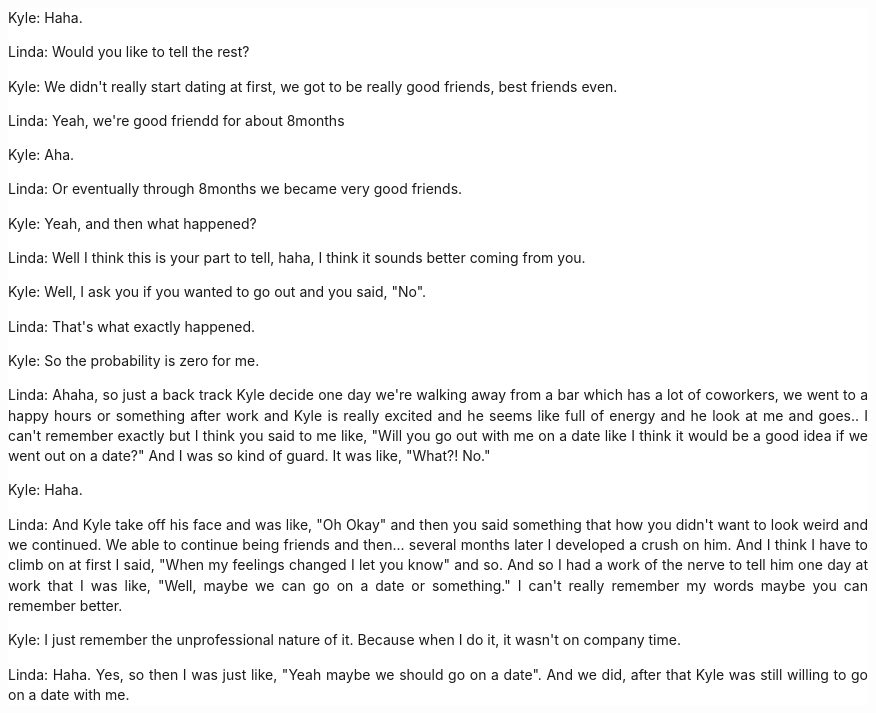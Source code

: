 <p class=MsoNormal style='text-align:justify'>Kyle: <span class=SpellE>Haha</span>.</p>

<p class=MsoNormal style='text-align:justify'>Linda: Would you like to tell the
rest?</p>

<p class=MsoNormal style='text-align:justify'>Kyle: We didn't really start
dating at first, we got to be really good friends, best friends even.</p>

<p class=MsoNormal style='text-align:justify'>Linda: Yeah, we're good <span
class=SpellE>friendd</span> for about 8months </p>

<p class=MsoNormal style='text-align:justify'>Kyle: Aha.</p>

<p class=MsoNormal style='text-align:justify'>Linda: Or eventually through
8months we became very good friends.</p>

<p class=MsoNormal style='text-align:justify'>Kyle: Yeah, and then what
happened?</p>

<p class=MsoNormal style='text-align:justify'>Linda: Well I think this is your
part to tell, <span class=SpellE>haha</span>, I think it sounds better coming
from you.</p>

<p class=MsoNormal style='text-align:justify'>Kyle: Well, I ask you if you
wanted to go out and you said, &quot;No&quot;.</p>

<p class=MsoNormal style='text-align:justify'>Linda: That's what exactly
happened.</p>

<p class=MsoNormal style='text-align:justify'>Kyle: So the probability is zero
for me.</p>

<p class=MsoNormal style='text-align:justify'>Linda: <span class=SpellE>Ahaha</span>,
so just a back track Kyle decide one day we're walking away from a bar which
has a lot of coworkers, we went to a happy hours or something after work and
Kyle is really excited and he seems like full of energy and he look at me and
goes.. I can't remember exactly but I think you said to me like, &quot;Will you
go out with me on a date like I think it would be a good idea if we went out on
a date?&quot; And I was so kind of guard. It was like, &quot;What?! No.&quot;</p>

<p class=MsoNormal style='text-align:justify'>Kyle: <span class=SpellE>Haha</span>.</p>

<p class=MsoNormal style='text-align:justify'>Linda: And Kyle take off his face
and was like, &quot;Oh Okay&quot; and then you said something that how you
didn't want to look weird and we continued. We able to continue being friends
and then... several months later I developed a crush on him. And I think I have
to climb on at first I said, &quot;When my feelings changed I let you
know&quot; and so. And so I had a work of the nerve to tell him one day at work
that I was like, &quot;Well, maybe we can go on a date or something.&quot; I
can't really remember my words maybe you can remember better.</p>

<p class=MsoNormal style='text-align:justify'>Kyle: I just remember the
unprofessional nature of it. Because when I do it, it wasn't on company time.</p>

<p class=MsoNormal style='text-align:justify'>Linda: <span class=SpellE>Haha</span>.
Yes, so then I was just like, &quot;Yeah maybe we should go on a date&quot;.
And we did, after that Kyle was still willing to go on a date with me.</p>
